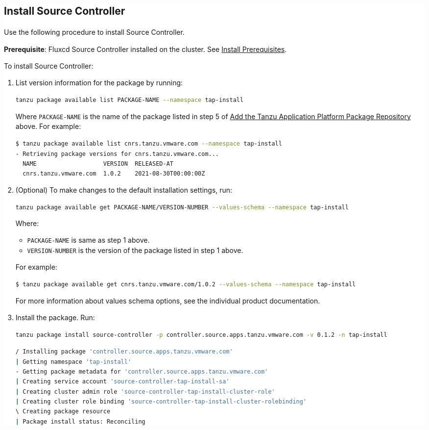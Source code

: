 ## <a id='install-source-controller'></a> Install Source Controller

Use the following procedure to install Source Controller.

**Prerequisite**: Fluxcd Source Controller installed on the cluster.
See [Install Prerequisites](install-general.md#prereqs).

To install Source Controller:

1. List version information for the package by running:

    ```bash
    tanzu package available list PACKAGE-NAME --namespace tap-install
    ```
    Where `PACKAGE-NAME` is the name of the package listed in step 5 of
     [Add the Tanzu Application Platform Package Repository](#add-package-repositories) above.
     For example:

    ```bash
    $ tanzu package available list cnrs.tanzu.vmware.com --namespace tap-install
    - Retrieving package versions for cnrs.tanzu.vmware.com...
      NAME                   VERSION  RELEASED-AT
      cnrs.tanzu.vmware.com  1.0.2    2021-08-30T00:00:00Z
    ```

1. (Optional) To make changes to the default installation settings, run:

    ```bash
    tanzu package available get PACKAGE-NAME/VERSION-NUMBER --values-schema --namespace tap-install
    ```
    Where:

    - `PACKAGE-NAME` is same as step 1 above.
    - `VERSION-NUMBER` is the version of the package listed in step 1 above.

    For example:

    ```bash
    $ tanzu package available get cnrs.tanzu.vmware.com/1.0.2 --values-schema --namespace tap-install
    ```

    For more information about values schema options, see the individual product documentation.


1. Install the package. Run:

    ```bash
    tanzu package install source-controller -p controller.source.apps.tanzu.vmware.com -v 0.1.2 -n tap-install
    ```

    ```bash
    / Installing package 'controller.source.apps.tanzu.vmware.com'
    | Getting namespace 'tap-install'
    - Getting package metadata for 'controller.source.apps.tanzu.vmware.com'
    | Creating service account 'source-controller-tap-install-sa'
    | Creating cluster admin role 'source-controller-tap-install-cluster-role'
    | Creating cluster role binding 'source-controller-tap-install-cluster-rolebinding'
    \ Creating package resource
    | Package install status: Reconciling

